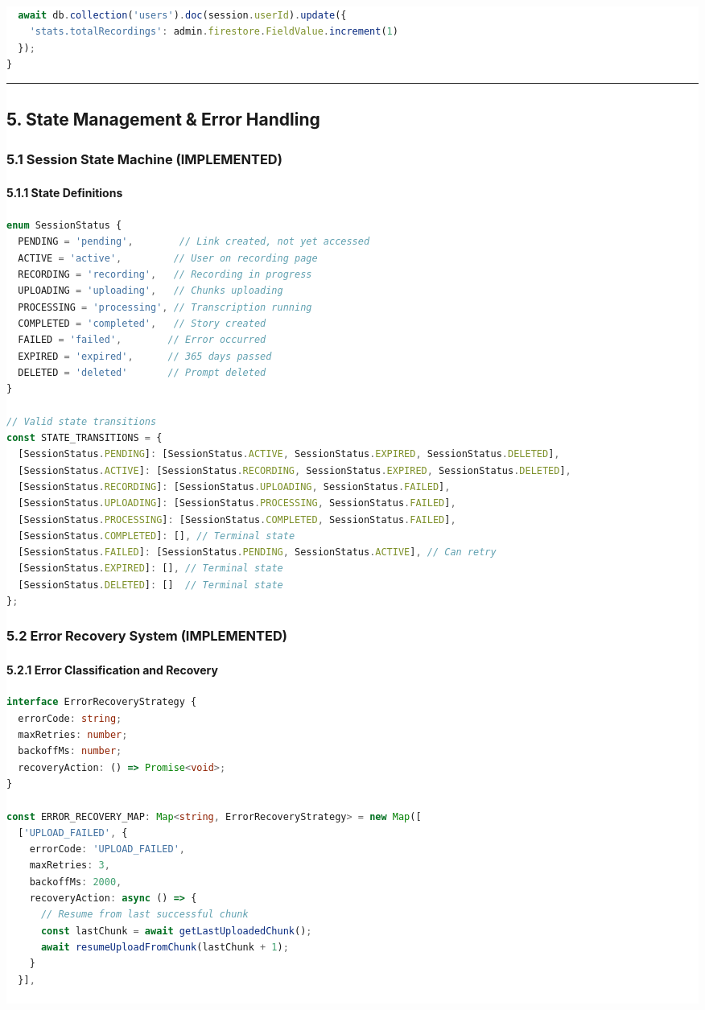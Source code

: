 ```typescript
  await db.collection('users').doc(session.userId).update({
    'stats.totalRecordings': admin.firestore.FieldValue.increment(1)
  });
}
```

---

## 5. State Management & Error Handling

### 5.1 Session State Machine (IMPLEMENTED)

#### 5.1.1 State Definitions
```typescript
enum SessionStatus {
  PENDING = 'pending',        // Link created, not yet accessed
  ACTIVE = 'active',         // User on recording page
  RECORDING = 'recording',   // Recording in progress
  UPLOADING = 'uploading',   // Chunks uploading
  PROCESSING = 'processing', // Transcription running
  COMPLETED = 'completed',   // Story created
  FAILED = 'failed',        // Error occurred
  EXPIRED = 'expired',      // 365 days passed
  DELETED = 'deleted'       // Prompt deleted
}

// Valid state transitions
const STATE_TRANSITIONS = {
  [SessionStatus.PENDING]: [SessionStatus.ACTIVE, SessionStatus.EXPIRED, SessionStatus.DELETED],
  [SessionStatus.ACTIVE]: [SessionStatus.RECORDING, SessionStatus.EXPIRED, SessionStatus.DELETED],
  [SessionStatus.RECORDING]: [SessionStatus.UPLOADING, SessionStatus.FAILED],
  [SessionStatus.UPLOADING]: [SessionStatus.PROCESSING, SessionStatus.FAILED],
  [SessionStatus.PROCESSING]: [SessionStatus.COMPLETED, SessionStatus.FAILED],
  [SessionStatus.COMPLETED]: [], // Terminal state
  [SessionStatus.FAILED]: [SessionStatus.PENDING, SessionStatus.ACTIVE], // Can retry
  [SessionStatus.EXPIRED]: [], // Terminal state
  [SessionStatus.DELETED]: []  // Terminal state
};
```

### 5.2 Error Recovery System (IMPLEMENTED)

#### 5.2.1 Error Classification and Recovery
```typescript
interface ErrorRecoveryStrategy {
  errorCode: string;
  maxRetries: number;
  backoffMs: number;
  recoveryAction: () => Promise<void>;
}

const ERROR_RECOVERY_MAP: Map<string, ErrorRecoveryStrategy> = new Map([
  ['UPLOAD_FAILED', {
    errorCode: 'UPLOAD_FAILED',
    maxRetries: 3,
    backoffMs: 2000,
    recoveryAction: async () => {
      // Resume from last successful chunk
      const lastChunk = await getLastUploadedChunk();
      await resumeUploadFromChunk(lastChunk + 1);
    }
  }],
  
```